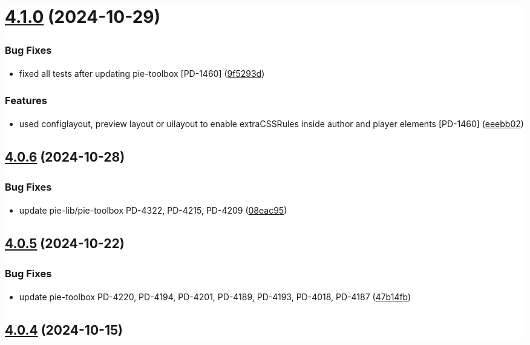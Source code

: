 



# [4.1.0](https://github.com/pie-framework/pie-elements/compare/@pie-element/multi-trait-rubric-configure@4.0.6...@pie-element/multi-trait-rubric-configure@4.1.0) (2024-10-29)


### Bug Fixes

* fixed all tests after updating pie-toolbox [PD-1460] ([9f5293d](https://github.com/pie-framework/pie-elements/commit/9f5293d618edc06f69fabb27a042ec5eee66e151))


### Features

* used configlayout, preview layout or uilayout to enable extraCSSRules inside author and player elements [PD-1460] ([eeebb02](https://github.com/pie-framework/pie-elements/commit/eeebb02f200208620c1af56366a22bf65944ba3e))





## [4.0.6](https://github.com/pie-framework/pie-elements/compare/@pie-element/multi-trait-rubric-configure@4.0.5...@pie-element/multi-trait-rubric-configure@4.0.6) (2024-10-28)


### Bug Fixes

* update pie-lib/pie-toolbox PD-4322, PD-4215, PD-4209 ([08eac95](https://github.com/pie-framework/pie-elements/commit/08eac95fd3e1a79b420fbc88cd0c7436ba284c3c))





## [4.0.5](https://github.com/pie-framework/pie-elements/compare/@pie-element/multi-trait-rubric-configure@4.0.4...@pie-element/multi-trait-rubric-configure@4.0.5) (2024-10-22)


### Bug Fixes

* update pie-toolbox PD-4220, PD-4194, PD-4201, PD-4189, PD-4193, PD-4018, PD-4187 ([47b14fb](https://github.com/pie-framework/pie-elements/commit/47b14fbd80a04494511bc0ae44196b4e0175f0bb))





## [4.0.4](https://github.com/pie-framework/pie-elements/compare/@pie-element/multi-trait-rubric-configure@4.0.3...@pie-element/multi-trait-rubric-configure@4.0.4) (2024-10-15)

